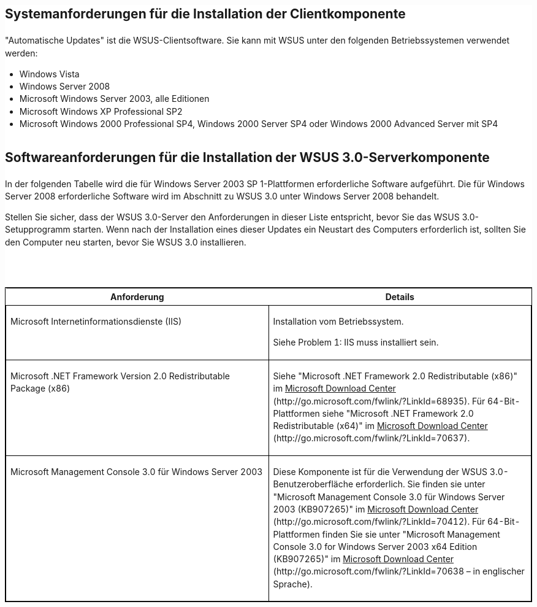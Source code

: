 Systemanforderungen für die Installation der Clientkomponente
-------------------------------------------------------------

"Automatische Updates" ist die WSUS-Clientsoftware. Sie kann mit WSUS unter den folgenden Betriebssystemen verwendet werden:

-   Windows Vista
-   Windows Server 2008
-   Microsoft Windows Server 2003, alle Editionen
-   Microsoft Windows XP Professional SP2
-   Microsoft Windows 2000 Professional SP4, Windows 2000 Server SP4 oder Windows 2000 Advanced Server mit SP4

Softwareanforderungen für die Installation der WSUS 3.0-Serverkomponente
------------------------------------------------------------------------

In der folgenden Tabelle wird die für Windows Server 2003 SP 1-Plattformen erforderliche Software aufgeführt. Die für Windows Server 2008 erforderliche Software wird im Abschnitt zu WSUS 3.0 unter Windows Server 2008 behandelt.

Stellen Sie sicher, dass der WSUS 3.0-Server den Anforderungen in dieser Liste entspricht, bevor Sie das WSUS 3.0-Setupprogramm starten. Wenn nach der Installation eines dieser Updates ein Neustart des Computers erforderlich ist, sollten Sie den Computer neu starten, bevor Sie WSUS 3.0 installieren.

###  

<p> </p>
<table style="border:1px solid black;">
<colgroup>
<col width="50%" />
<col width="50%" />
</colgroup>
<thead>
<tr class="header">
<th>Anforderung</th>
<th>Details</th>
</tr>
</thead>
<tbody>
<tr class="odd">
<td style="border:1px solid black;"><p>Microsoft Internetinformationsdienste (IIS)</p></td>
<td style="border:1px solid black;"><p>Installation vom Betriebssystem.</p>
<p>Siehe Problem 1: IIS muss installiert sein.</p></td>
</tr>
<tr class="even">
<td style="border:1px solid black;"><p>Microsoft .NET Framework Version 2.0 Redistributable Package (x86)</p></td>
<td style="border:1px solid black;"><p>Siehe &quot;Microsoft .NET Framework 2.0 Redistributable (x86)&quot; im <a href="http://go.microsoft.com/fwlink/?linkid=68935">Microsoft Download Center</a> (http://go.microsoft.com/fwlink/?LinkId=68935). Für 64-Bit-Plattformen siehe &quot;Microsoft .NET Framework 2.0 Redistributable (x64)&quot; im <a href="http://go.microsoft.com/fwlink/?linkid=70637">Microsoft Download Center</a> (http://go.microsoft.com/fwlink/?LinkId=70637).</p></td>
</tr>  
<tr class="odd">
<td style="border:1px solid black;"><p>Microsoft Management Console 3.0 für Windows Server 2003</p></td>
<td style="border:1px solid black;"><p>Diese Komponente ist für die Verwendung der WSUS 3.0-Benutzeroberfläche erforderlich. Sie finden sie unter &quot;Microsoft Management Console 3.0 für Windows Server 2003 (KB907265)&quot; im <a href="http://go.microsoft.com/fwlink/?linkid=70412">Microsoft Download Center</a> (http://go.microsoft.com/fwlink/?LinkId=70412). Für 64-Bit-Plattformen finden Sie sie unter &quot;Microsoft Management Console 3.0 for Windows Server 2003 x64 Edition (KB907265)&quot; im <a href="http://go.microsoft.com/fwlink/?linkid=70638">Microsoft Download Center</a> (http://go.microsoft.com/fwlink/?LinkId=70638 – in englischer Sprache).</p></td>
</tr>  
<tr class="even">